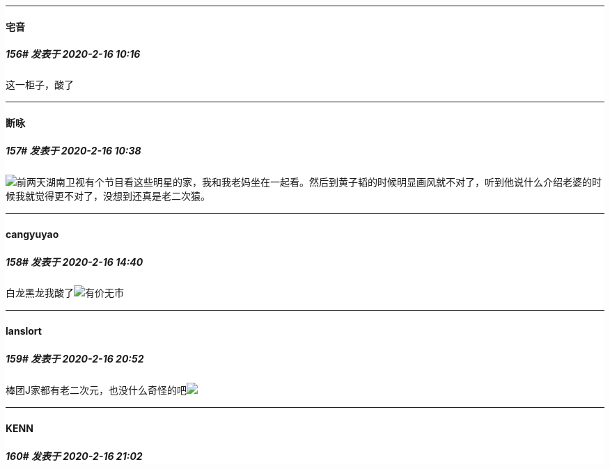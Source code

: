 

-----

####  宅音  
##### 156#       发表于 2020-2-16 10:16




这一柜子，酸了







-----

####  断咏  
##### 157#       发表于 2020-2-16 10:38



<img src="https://static.saraba1st.com/image/smiley/face2017/130.png" referrerpolicy="no-referrer">前两天湖南卫视有个节目看这些明星的家，我和我老妈坐在一起看。然后到黄子韬的时候明显画风就不对了，听到他说什么介绍老婆的时候我就觉得更不对了，没想到还真是老二次猿。







-----

####  cangyuyao  
##### 158#       发表于 2020-2-16 14:40




白龙黑龙我酸了<img src="https://static.saraba1st.com/image/smiley/face2017/044.png" referrerpolicy="no-referrer">有价无市







-----

####  lanslort  
##### 159#       发表于 2020-2-16 20:52




棒团J家都有老二次元，也没什么奇怪的吧<img src="https://static.saraba1st.com/image/smiley/face2017/067.png" referrerpolicy="no-referrer">







-----

####  KENN  
##### 160#       发表于 2020-2-16 21:02
